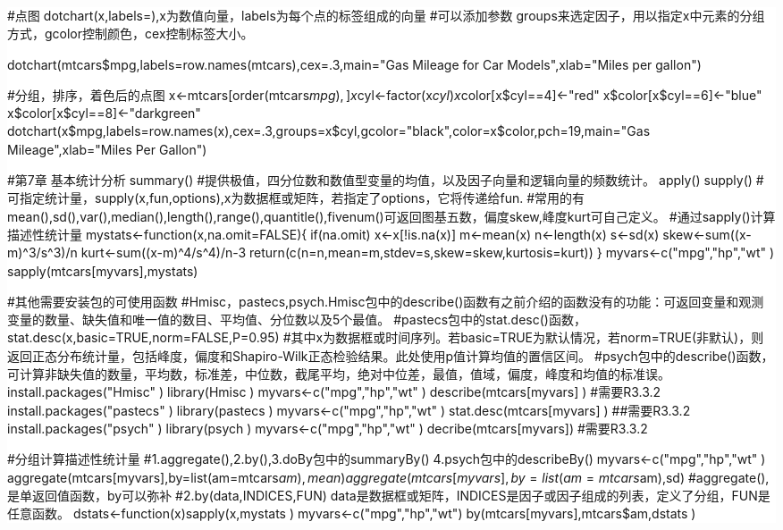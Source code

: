 #点图 dotchart(x,labels=),x为数值向量，labels为每个点的标签组成的向量
#可以添加参数 groups来选定因子，用以指定x中元素的分组方式，gcolor控制颜色，cex控制标签大小。

dotchart(mtcars$mpg,labels=row.names(mtcars),cex=.3,main="Gas Mileage for Car Models",xlab="Miles per gallon")

#分组，排序，着色后的点图
x<-mtcars[order(mtcars$mpg),]
x$cyl<-factor(x$cyl)
x$color[x$cyl==4]<-"red"
x$color[x$cyl==6]<-"blue"
x$color[x$cyl==8]<-"darkgreen"
dotchart(x$mpg,labels=row.names(x),cex=.3,groups=x$cyl,gcolor="black",color=x$color,pch=19,main="Gas Mileage",xlab="Miles Per Gallon")


   #第7章 基本统计分析
summary()   #提供极值，四分位数和数值型变量的均值，以及因子向量和逻辑向量的频数统计。
apply() supply() #可指定统计量，supply(x,fun,options),x为数据框或矩阵，若指定了options，它将传递给fun.
#常用的有mean(),sd(),var(),median(),length(),range(),quantitle(),fivenum()可返回图基五数，偏度skew,峰度kurt可自己定义。
#通过sapply()计算描述性统计量
mystats<-function(x,na.omit=FALSE){
         if(na.omit)
         x<-x[!is.na(x)]
         m<-mean(x)
         n<-length(x)
         s<-sd(x)
        skew<-sum((x-m)^3/s^3)/n
        kurt<-sum((x-m)^4/s^4)/n-3
return(c(n=n,mean=m,stdev=s,skew=skew,kurtosis=kurt))
}
myvars<-c("mpg","hp","wt" )
sapply(mtcars[myvars],mystats)

#其他需要安装包的可使用函数
#Hmisc，pastecs,psych.Hmisc包中的describe()函数有之前介绍的函数没有的功能：可返回变量和观测变量的数量、缺失值和唯一值的数目、平均值、分位数以及5个最值。
#pastecs包中的stat.desc()函数，stat.desc(x,basic=TRUE,norm=FALSE,P=0.95)
#其中x为数据框或时间序列。若basic=TRUE为默认情况，若norm=TRUE(非默认)，则返回正态分布统计量，包括峰度，偏度和Shapiro-Wilk正态检验结果。此处使用p值计算均值的置信区间。
#psych包中的describe()函数，可计算非缺失值的数量，平均数，标准差，中位数，截尾平均，绝对中位差，最值，值域，偏度，峰度和均值的标准误。
 install.packages("Hmisc" )
library(Hmisc )
myvars<-c("mpg","hp","wt" )
describe(mtcars[myvars] )  #需要R3.3.2
 install.packages("pastecs" )
library(pastecs )
myvars<-c("mpg","hp","wt" )
stat.desc(mtcars[myvars] ) ##需要R3.3.2
 install.packages("psych" )
library(psych )
myvars<-c("mpg","hp","wt" )
decribe(mtcars[myvars])  #需要R3.3.2

  #分组计算描述性统计量
#1.aggregate(),2.by(),3.doBy包中的summaryBy() 4.psych包中的describeBy()
myvars<-c("mpg","hp","wt" )
aggregate(mtcars[myvars],by=list(am=mtcars$am),mean)
aggregate(mtcars[myvars],by=list(am=mtcars$am),sd)
#aggregate(),是单返回值函数，by可以弥补
#2.by(data,INDICES,FUN) data是数据框或矩阵，INDICES是因子或因子组成的列表，定义了分组，FUN是任意函数。
dstats<-function(x)sapply(x,mystats )
myvars<-c("mpg","hp","wt")
by(mtcars[myvars],mtcars$am,dstats )
